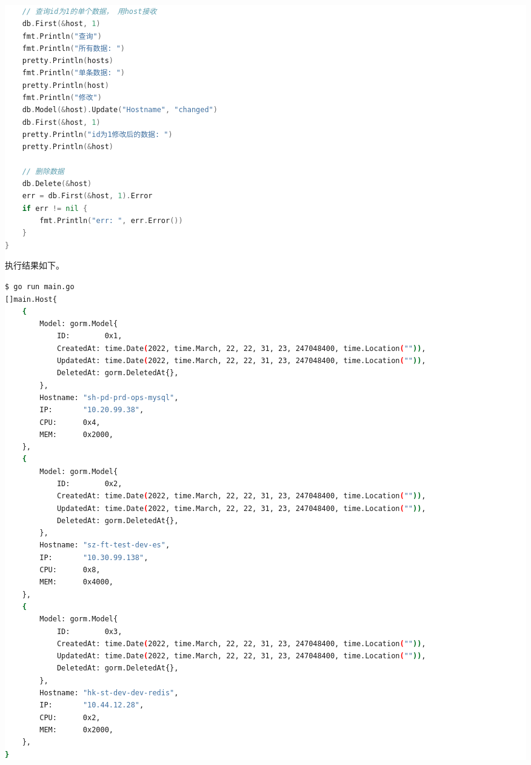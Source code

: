 ```go
    // 查询id为1的单个数据， 用host接收
    db.First(&host, 1)
    fmt.Println("查询")
    fmt.Println("所有数据: ")
    pretty.Println(hosts)
    fmt.Println("单条数据: ")
    pretty.Println(host)
    fmt.Println("修改")
    db.Model(&host).Update("Hostname", "changed")
    db.First(&host, 1)
    pretty.Println("id为1修改后的数据: ")
    pretty.Println(&host)

    // 删除数据
    db.Delete(&host)
    err = db.First(&host, 1).Error
    if err != nil {
        fmt.Println("err: ", err.Error())
    }
}
```

执行结果如下。

```bash
$ go run main.go
[]main.Host{
    {
        Model: gorm.Model{
            ID:        0x1,
            CreatedAt: time.Date(2022, time.March, 22, 22, 31, 23, 247048400, time.Location("")),
            UpdatedAt: time.Date(2022, time.March, 22, 22, 31, 23, 247048400, time.Location("")),
            DeletedAt: gorm.DeletedAt{},
        },
        Hostname: "sh-pd-prd-ops-mysql",
        IP:       "10.20.99.38",
        CPU:      0x4,
        MEM:      0x2000,
    },
    {
        Model: gorm.Model{
            ID:        0x2,
            CreatedAt: time.Date(2022, time.March, 22, 22, 31, 23, 247048400, time.Location("")),
            UpdatedAt: time.Date(2022, time.March, 22, 22, 31, 23, 247048400, time.Location("")),
            DeletedAt: gorm.DeletedAt{},
        },
        Hostname: "sz-ft-test-dev-es",
        IP:       "10.30.99.138",
        CPU:      0x8,
        MEM:      0x4000,
    },
    {
        Model: gorm.Model{
            ID:        0x3,
            CreatedAt: time.Date(2022, time.March, 22, 22, 31, 23, 247048400, time.Location("")),
            UpdatedAt: time.Date(2022, time.March, 22, 22, 31, 23, 247048400, time.Location("")),
            DeletedAt: gorm.DeletedAt{},
        },
        Hostname: "hk-st-dev-dev-redis",
        IP:       "10.44.12.28",
        CPU:      0x2,
        MEM:      0x2000,
    },
}
```
